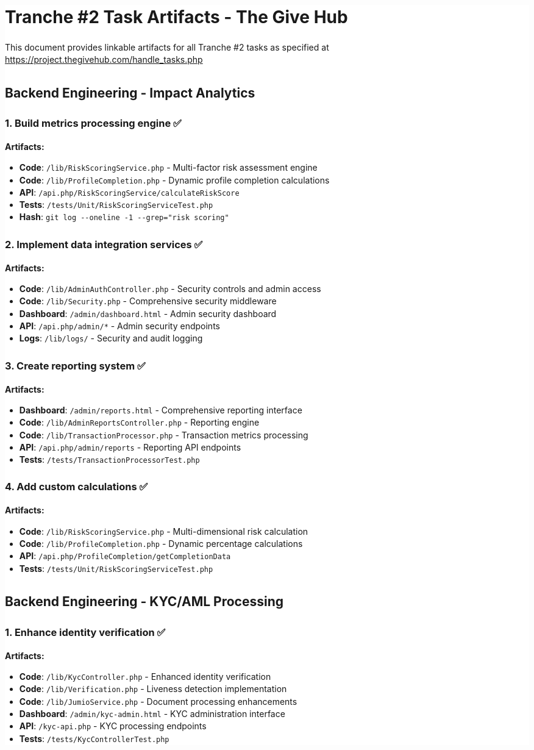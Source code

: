 # Tranche #2 Task Artifacts - The Give Hub

This document provides linkable artifacts for all Tranche #2 tasks as specified at https://project.thegivehub.com/handle_tasks.php

## Backend Engineering - Impact Analytics

### 1. Build metrics processing engine ✅
**Artifacts:**
- **Code**: `/lib/RiskScoringService.php` - Multi-factor risk assessment engine
- **Code**: `/lib/ProfileCompletion.php` - Dynamic profile completion calculations  
- **API**: `/api.php/RiskScoringService/calculateRiskScore`
- **Tests**: `/tests/Unit/RiskScoringServiceTest.php`
- **Hash**: `git log --oneline -1 --grep="risk scoring"`

### 2. Implement data integration services ✅
**Artifacts:**
- **Code**: `/lib/AdminAuthController.php` - Security controls and admin access
- **Code**: `/lib/Security.php` - Comprehensive security middleware
- **Dashboard**: `/admin/dashboard.html` - Admin security dashboard
- **API**: `/api.php/admin/*` - Admin security endpoints
- **Logs**: `/lib/logs/` - Security and audit logging

### 3. Create reporting system ✅
**Artifacts:**
- **Dashboard**: `/admin/reports.html` - Comprehensive reporting interface
- **Code**: `/lib/AdminReportsController.php` - Reporting engine
- **Code**: `/lib/TransactionProcessor.php` - Transaction metrics processing
- **API**: `/api.php/admin/reports` - Reporting API endpoints
- **Tests**: `/tests/TransactionProcessorTest.php`

### 4. Add custom calculations ✅
**Artifacts:**
- **Code**: `/lib/RiskScoringService.php` - Multi-dimensional risk calculation
- **Code**: `/lib/ProfileCompletion.php` - Dynamic percentage calculations
- **API**: `/api.php/ProfileCompletion/getCompletionData`
- **Tests**: `/tests/Unit/RiskScoringServiceTest.php`

## Backend Engineering - KYC/AML Processing

### 1. Enhance identity verification ✅
**Artifacts:**
- **Code**: `/lib/KycController.php` - Enhanced identity verification
- **Code**: `/lib/Verification.php` - Liveness detection implementation
- **Code**: `/lib/JumioService.php` - Document processing enhancements
- **Dashboard**: `/admin/kyc-admin.html` - KYC administration interface
- **API**: `/kyc-api.php` - KYC processing endpoints
- **Tests**: `/tests/KycControllerTest.php`
